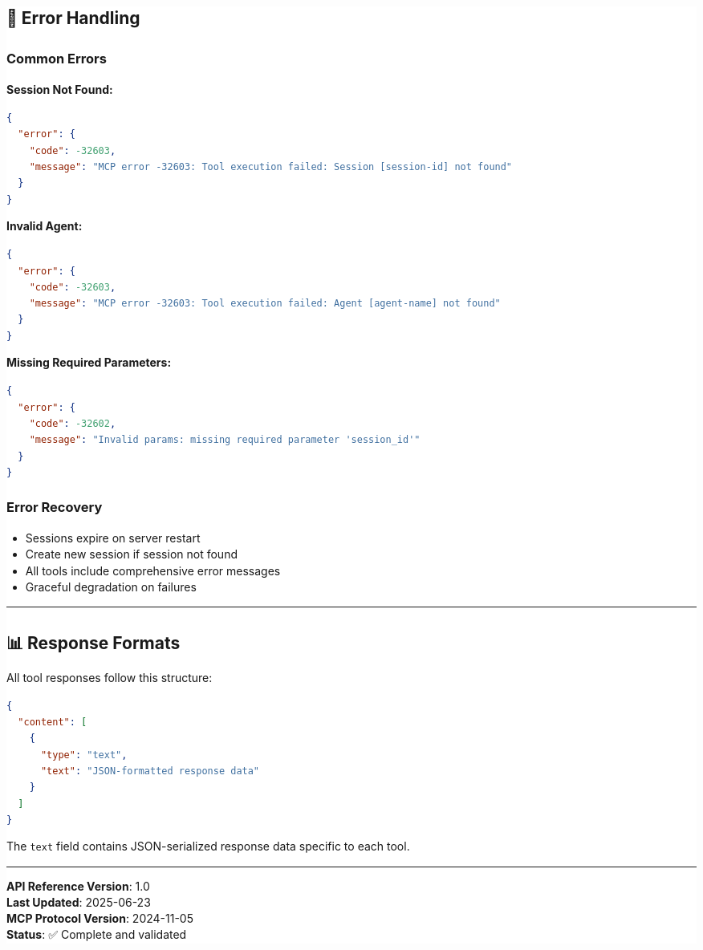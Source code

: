 
## 🚨 **Error Handling**

### **Common Errors**

**Session Not Found:**
```json
{
  "error": {
    "code": -32603,
    "message": "MCP error -32603: Tool execution failed: Session [session-id] not found"
  }
}
```

**Invalid Agent:**
```json
{
  "error": {
    "code": -32603,
    "message": "MCP error -32603: Tool execution failed: Agent [agent-name] not found"
  }
}
```

**Missing Required Parameters:**
```json
{
  "error": {
    "code": -32602,
    "message": "Invalid params: missing required parameter 'session_id'"
  }
}
```

### **Error Recovery**
- Sessions expire on server restart
- Create new session if session not found
- All tools include comprehensive error messages
- Graceful degradation on failures

---

## 📊 **Response Formats**

All tool responses follow this structure:
```json
{
  "content": [
    {
      "type": "text",
      "text": "JSON-formatted response data"
    }
  ]
}
```

The `text` field contains JSON-serialized response data specific to each tool.

---

**API Reference Version**: 1.0  
**Last Updated**: 2025-06-23  
**MCP Protocol Version**: 2024-11-05  
**Status**: ✅ Complete and validated

